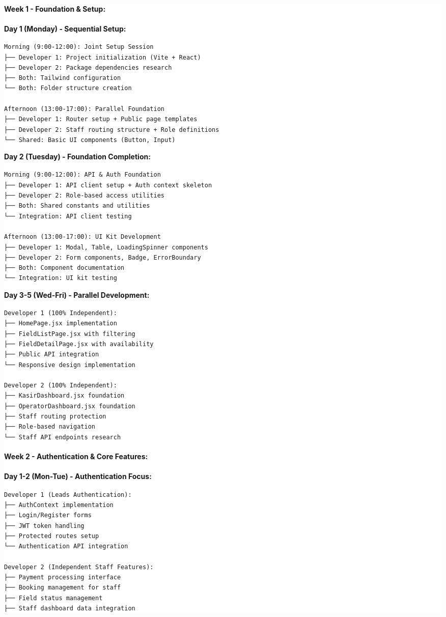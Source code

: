 #### **Week 1 - Foundation & Setup:**

**Day 1 (Monday) - Sequential Setup:**

```
Morning (9:00-12:00): Joint Setup Session
├── Developer 1: Project initialization (Vite + React)
├── Developer 2: Package dependencies research
├── Both: Tailwind configuration
└── Both: Folder structure creation

Afternoon (13:00-17:00): Parallel Foundation
├── Developer 1: Router setup + Public page templates
├── Developer 2: Staff routing structure + Role definitions
└── Shared: Basic UI components (Button, Input)
```

**Day 2 (Tuesday) - Foundation Completion:**

```
Morning (9:00-12:00): API & Auth Foundation
├── Developer 1: API client setup + Auth context skeleton
├── Developer 2: Role-based access utilities
├── Both: Shared constants and utilities
└── Integration: API client testing

Afternoon (13:00-17:00): UI Kit Development
├── Developer 1: Modal, Table, LoadingSpinner components
├── Developer 2: Form components, Badge, ErrorBoundary
├── Both: Component documentation
└── Integration: UI kit testing
```

**Day 3-5 (Wed-Fri) - Parallel Development:**

```
Developer 1 (100% Independent):
├── HomePage.jsx implementation
├── FieldListPage.jsx with filtering
├── FieldDetailPage.jsx with availability
├── Public API integration
└── Responsive design implementation

Developer 2 (100% Independent):
├── KasirDashboard.jsx foundation
├── OperatorDashboard.jsx foundation
├── Staff routing protection
├── Role-based navigation
└── Staff API endpoints research
```

#### **Week 2 - Authentication & Core Features:**

**Day 1-2 (Mon-Tue) - Authentication Focus:**

```
Developer 1 (Leads Authentication):
├── AuthContext implementation
├── Login/Register forms
├── JWT token handling
├── Protected routes setup
└── Authentication API integration

Developer 2 (Independent Staff Features):
├── Payment processing interface
├── Booking management for staff
├── Field status management
├── Staff dashboard data integration
```